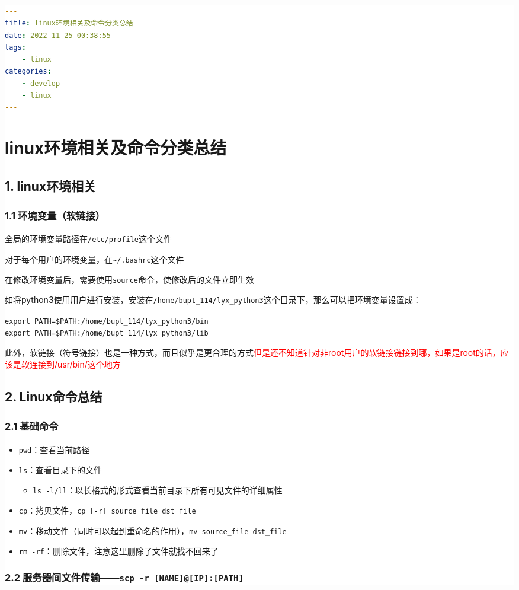 ```yaml
---
title: linux环境相关及命令分类总结
date: 2022-11-25 00:38:55
tags:
    - linux
categories:
	- develop
	- linux
---
```







# linux环境相关及命令分类总结

## 1. linux环境相关

### 1.1 环境变量（软链接）

全局的环境变量路径在`/etc/profile`这个文件

对于每个用户的环境变量，在`~/.bashrc`这个文件

在修改环境变量后，需要使用`source`命令，使修改后的文件立即生效

如将python3使用用户进行安装，安装在`/home/bupt_114/lyx_python3`这个目录下，那么可以把环境变量设置成：

```shell
export PATH=$PATH:/home/bupt_114/lyx_python3/bin
export PATH=$PATH:/home/bupt_114/lyx_python3/lib
```

此外，软链接（符号链接）也是一种方式，而且似乎是更合理的方式<font color='red'>但是还不知道针对非root用户的软链接链接到哪，如果是root的话，应该是软连接到/usr/bin/这个地方</font> 

## 2. Linux命令总结

### 2.1 基础命令

- `pwd`：查看当前路径

- `ls`：查看目录下的文件
  - `ls -l/ll`：以长格式的形式查看当前目录下所有可见文件的详细属性

- `cp`：拷贝文件，`cp [-r] source_file dst_file`

- `mv`：移动文件（同时可以起到重命名的作用），`mv source_file dst_file`

- `rm -rf`：删除文件，注意这里删除了文件就找不回来了



### 2.2 服务器间文件传输——`scp -r [NAME]@[IP]:[PATH] `

